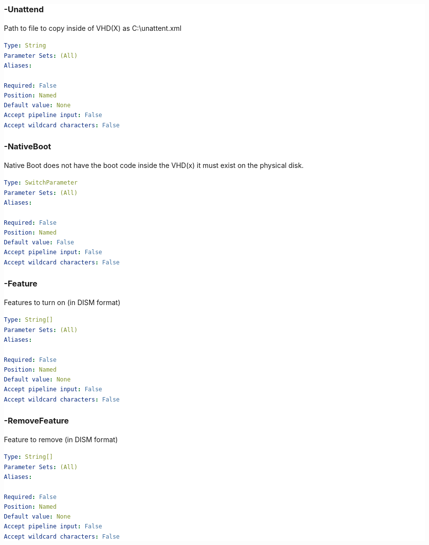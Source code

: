 ### -Unattend
Path to file to copy inside of VHD(X) as C:\unattent.xml

```yaml
Type: String
Parameter Sets: (All)
Aliases:

Required: False
Position: Named
Default value: None
Accept pipeline input: False
Accept wildcard characters: False
```

### -NativeBoot
Native Boot does not have the boot code inside the VHD(x) it must exist on the physical disk.

```yaml
Type: SwitchParameter
Parameter Sets: (All)
Aliases:

Required: False
Position: Named
Default value: False
Accept pipeline input: False
Accept wildcard characters: False
```

### -Feature
Features to turn on (in DISM format)

```yaml
Type: String[]
Parameter Sets: (All)
Aliases:

Required: False
Position: Named
Default value: None
Accept pipeline input: False
Accept wildcard characters: False
```

### -RemoveFeature
Feature to remove (in DISM format)

```yaml
Type: String[]
Parameter Sets: (All)
Aliases:

Required: False
Position: Named
Default value: None
Accept pipeline input: False
Accept wildcard characters: False
```

